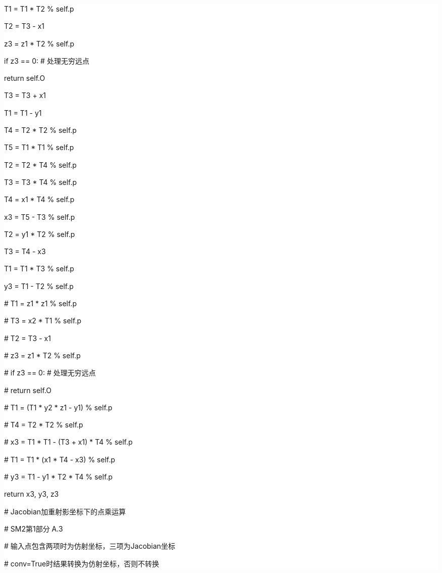 T1 = T1 \* T2 % self.p

T2 = T3 - x1

z3 = z1 \* T2 % self.p

if z3 == 0: \# 处理无穷远点

return self.O

T3 = T3 + x1

T1 = T1 - y1

T4 = T2 \* T2 % self.p

T5 = T1 \* T1 % self.p

T2 = T2 \* T4 % self.p

T3 = T3 \* T4 % self.p

T4 = x1 \* T4 % self.p

x3 = T5 - T3 % self.p

T2 = y1 \* T2 % self.p

T3 = T4 - x3

T1 = T1 \* T3 % self.p

y3 = T1 - T2 % self.p

\# T1 = z1 \* z1 % self.p

\# T3 = x2 \* T1 % self.p

\# T2 = T3 - x1

\# z3 = z1 \* T2 % self.p

\# if z3 == 0: \# 处理无穷远点

\# return self.O

\# T1 = (T1 \* y2 \* z1 - y1) % self.p

\# T4 = T2 \* T2 % self.p

\# x3 = T1 \* T1 - (T3 + x1) \* T4 % self.p

\# T1 = T1 \* (x1 \* T4 - x3) % self.p

\# y3 = T1 - y1 \* T2 \* T4 % self.p

return x3, y3, z3

\# Jacobian加重射影坐标下的点乘运算

\# SM2第1部分 A.3

\# 输入点包含两项时为仿射坐标，三项为Jacobian坐标

\# conv=True时结果转换为仿射坐标，否则不转换
